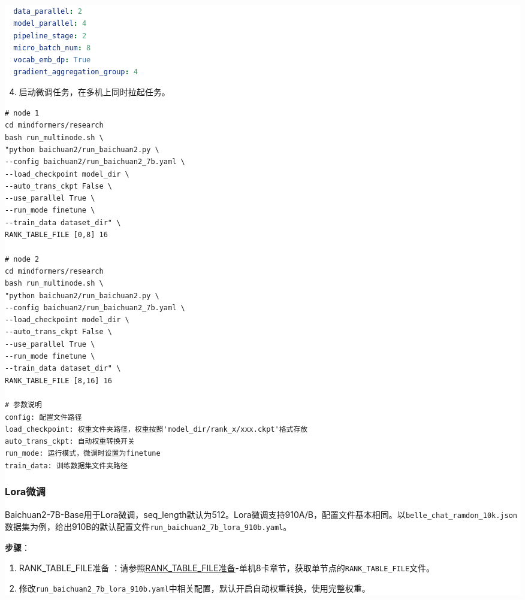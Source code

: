 ```yaml
  data_parallel: 2
  model_parallel: 4
  pipeline_stage: 2
  micro_batch_num: 8
  vocab_emb_dp: True
  gradient_aggregation_group: 4
```

4. 启动微调任务，在多机上同时拉起任务。

```shell
# node 1
cd mindformers/research
bash run_multinode.sh \
"python baichuan2/run_baichuan2.py \
--config baichuan2/run_baichuan2_7b.yaml \
--load_checkpoint model_dir \
--auto_trans_ckpt False \
--use_parallel True \
--run_mode finetune \
--train_data dataset_dir" \
RANK_TABLE_FILE [0,8] 16

# node 2
cd mindformers/research
bash run_multinode.sh \
"python baichuan2/run_baichuan2.py \
--config baichuan2/run_baichuan2_7b.yaml \
--load_checkpoint model_dir \
--auto_trans_ckpt False \
--use_parallel True \
--run_mode finetune \
--train_data dataset_dir" \
RANK_TABLE_FILE [8,16] 16

# 参数说明
config: 配置文件路径
load_checkpoint: 权重文件夹路径，权重按照'model_dir/rank_x/xxx.ckpt'格式存放
auto_trans_ckpt: 自动权重转换开关
run_mode: 运行模式，微调时设置为finetune
train_data: 训练数据集文件夹路径
```

### Lora微调

Baichuan2-7B-Base用于Lora微调，seq_length默认为512。Lora微调支持910A/B，配置文件基本相同。以`belle_chat_ramdon_10k.json`数据集为例，给出910B的默认配置文件`run_baichuan2_7b_lora_910b.yaml`。

**步骤**：

1. RANK_TABLE_FILE准备 ：请参照[RANK_TABLE_FILE准备](#RANK_TABLE_FILE准备)-单机8卡章节，获取单节点的`RANK_TABLE_FILE`文件。

2. 修改`run_baichuan2_7b_lora_910b.yaml`中相关配置，默认开启自动权重转换，使用完整权重。
